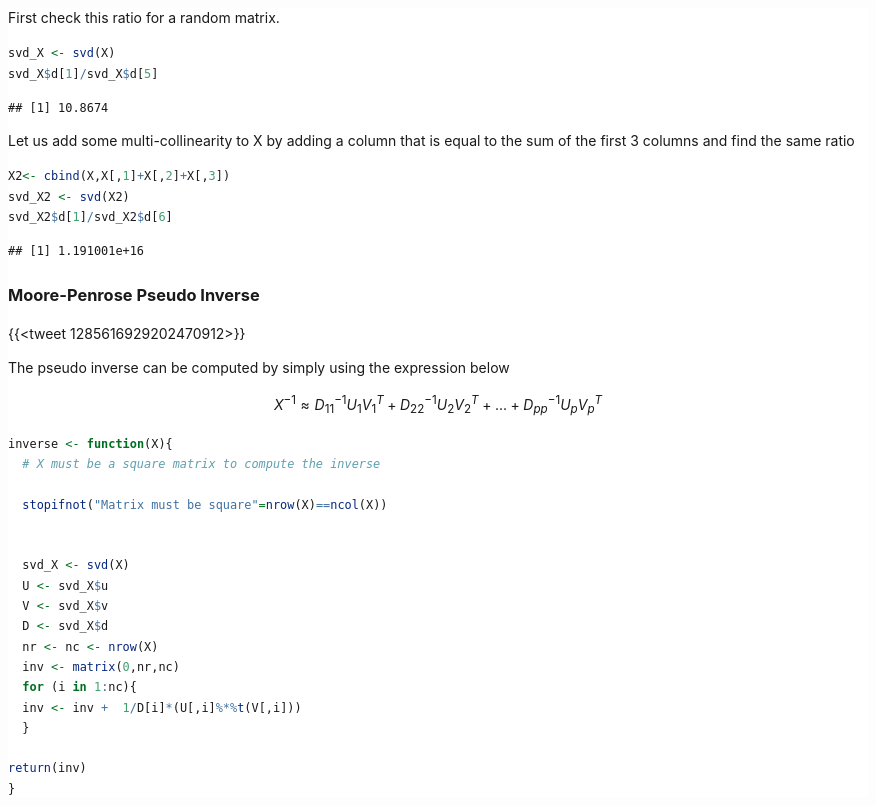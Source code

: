
First check this ratio for a random matrix.



```r
svd_X <- svd(X)
svd_X$d[1]/svd_X$d[5]
```

```
## [1] 10.8674
```


Let us add some multi-collinearity to X   by adding a column that is equal to the sum of the first 3 columns and find the same ratio



```r
X2<- cbind(X,X[,1]+X[,2]+X[,3])
svd_X2 <- svd(X2)
svd_X2$d[1]/svd_X2$d[6]
```

```
## [1] 1.191001e+16
```


### Moore-Penrose Pseudo Inverse


{{<tweet 1285616929202470912>}}

The pseudo inverse can be computed by simply using the expression below


$$  X^{-1} \approx D_{11}^{-1}U_1V_1^T + D_{22}^{-1}U_2V_2^T+...+D_{pp}^{-1}U_pV_p^T $$




```r
inverse <- function(X){
  # X must be a square matrix to compute the inverse
  
  stopifnot("Matrix must be square"=nrow(X)==ncol(X))
  
  
  svd_X <- svd(X)
  U <- svd_X$u
  V <- svd_X$v
  D <- svd_X$d
  nr <- nc <- nrow(X)
  inv <- matrix(0,nr,nc)
  for (i in 1:nc){
  inv <- inv +  1/D[i]*(U[,i]%*%t(V[,i]))
  }
  
return(inv)
}
```
